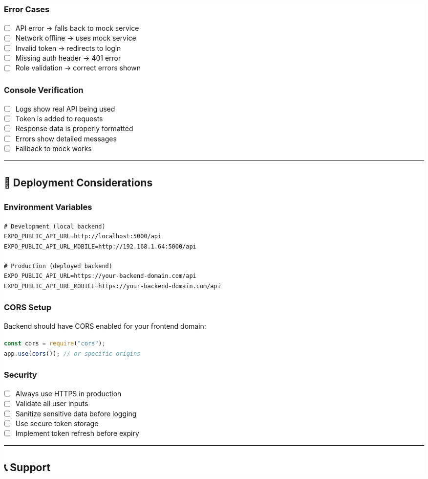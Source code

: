 ### Error Cases

- [ ] API error → falls back to mock service
- [ ] Network offline → uses mock service
- [ ] Invalid token → redirects to login
- [ ] Missing auth header → 401 error
- [ ] Role validation → correct errors shown

### Console Verification

- [ ] Logs show real API being used
- [ ] Token is added to requests
- [ ] Response data is properly formatted
- [ ] Errors show detailed messages
- [ ] Fallback to mock works

---

## 🚀 Deployment Considerations

### Environment Variables

```env
# Development (local backend)
EXPO_PUBLIC_API_URL=http://localhost:5000/api
EXPO_PUBLIC_API_URL_MOBILE=http://192.168.1.64:5000/api

# Production (deployed backend)
EXPO_PUBLIC_API_URL=https://your-backend-domain.com/api
EXPO_PUBLIC_API_URL_MOBILE=https://your-backend-domain.com/api
```

### CORS Setup

Backend should have CORS enabled for your frontend domain:

```javascript
const cors = require("cors");
app.use(cors()); // or specific origins
```

### Security

- [ ] Always use HTTPS in production
- [ ] Validate all user inputs
- [ ] Sanitize sensitive data before logging
- [ ] Use secure token storage
- [ ] Implement token refresh before expiry

---

## 📞 Support
